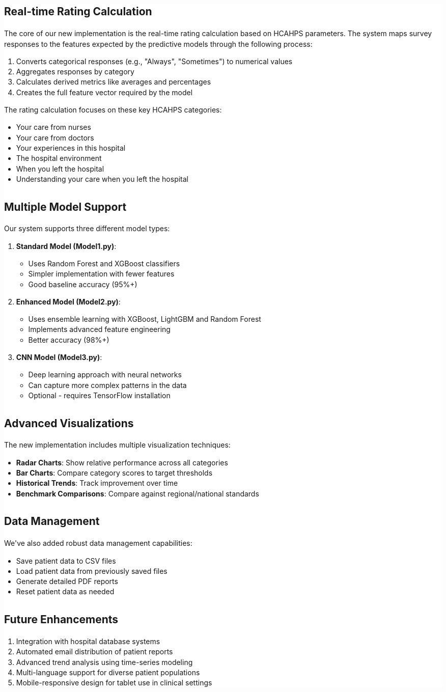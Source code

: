 ## Real-time Rating Calculation

The core of our new implementation is the real-time rating calculation based on HCAHPS parameters. The system maps survey responses to the features expected by the predictive models through the following process:

1. Converts categorical responses (e.g., "Always", "Sometimes") to numerical values
2. Aggregates responses by category
3. Calculates derived metrics like averages and percentages
4. Creates the full feature vector required by the model

The rating calculation focuses on these key HCAHPS categories:
- Your care from nurses
- Your care from doctors
- Your experiences in this hospital
- The hospital environment
- When you left the hospital
- Understanding your care when you left the hospital

## Multiple Model Support

Our system supports three different model types:

1. **Standard Model (Model1.py)**:
   - Uses Random Forest and XGBoost classifiers
   - Simpler implementation with fewer features
   - Good baseline accuracy (95%+)

2. **Enhanced Model (Model2.py)**:
   - Uses ensemble learning with XGBoost, LightGBM and Random Forest
   - Implements advanced feature engineering
   - Better accuracy (98%+)

3. **CNN Model (Model3.py)**:
   - Deep learning approach with neural networks
   - Can capture more complex patterns in the data
   - Optional - requires TensorFlow installation

## Advanced Visualizations

The new implementation includes multiple visualization techniques:

- **Radar Charts**: Show relative performance across all categories
- **Bar Charts**: Compare category scores to target thresholds
- **Historical Trends**: Track improvement over time
- **Benchmark Comparisons**: Compare against regional/national standards

## Data Management

We've also added robust data management capabilities:
- Save patient data to CSV files
- Load patient data from previously saved files
- Generate detailed PDF reports
- Reset patient data as needed

## Future Enhancements

1. Integration with hospital database systems
2. Automated email distribution of patient reports
3. Advanced trend analysis using time-series modeling
4. Multi-language support for diverse patient populations
5. Mobile-responsive design for tablet use in clinical settings

